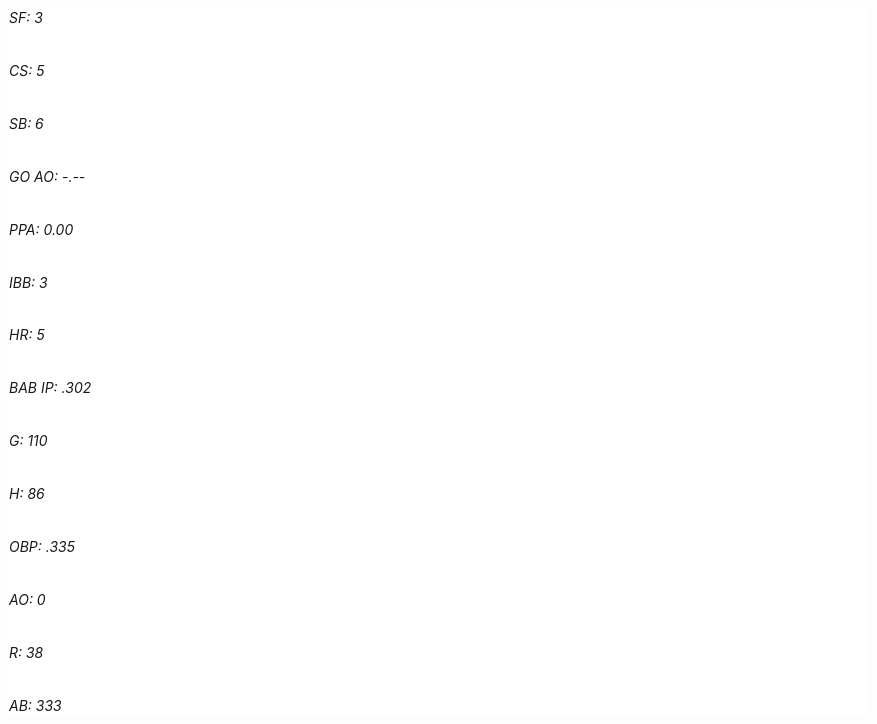 ###### SF: 3
###### CS: 5
###### SB: 6
###### GO AO: -.--
###### PPA: 0.00
###### IBB: 3
###### HR: 5
###### BAB IP: .302
###### G: 110
###### H: 86
###### OBP: .335
###### AO: 0
###### R: 38
###### AB: 333